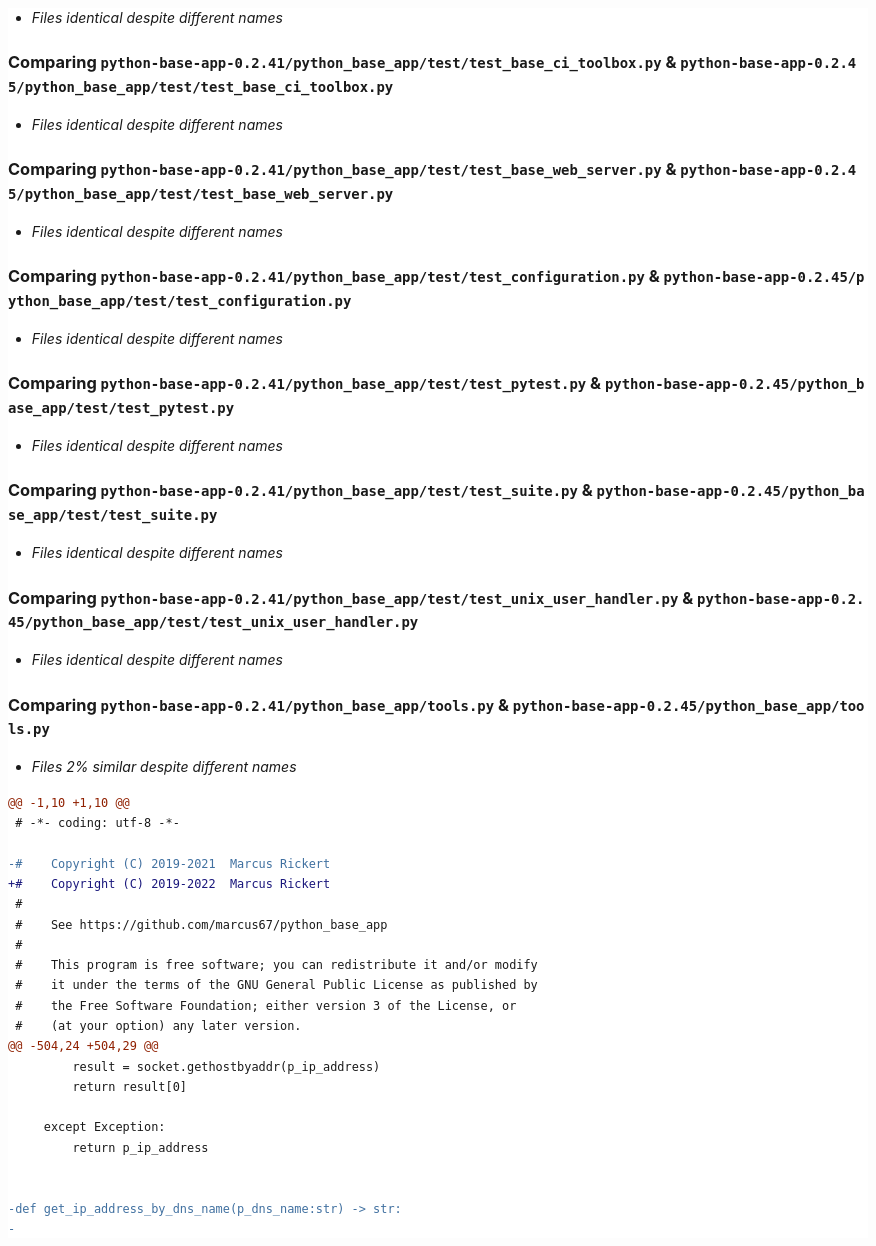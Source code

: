  * *Files identical despite different names*

### Comparing `python-base-app-0.2.41/python_base_app/test/test_base_ci_toolbox.py` & `python-base-app-0.2.45/python_base_app/test/test_base_ci_toolbox.py`

 * *Files identical despite different names*

### Comparing `python-base-app-0.2.41/python_base_app/test/test_base_web_server.py` & `python-base-app-0.2.45/python_base_app/test/test_base_web_server.py`

 * *Files identical despite different names*

### Comparing `python-base-app-0.2.41/python_base_app/test/test_configuration.py` & `python-base-app-0.2.45/python_base_app/test/test_configuration.py`

 * *Files identical despite different names*

### Comparing `python-base-app-0.2.41/python_base_app/test/test_pytest.py` & `python-base-app-0.2.45/python_base_app/test/test_pytest.py`

 * *Files identical despite different names*

### Comparing `python-base-app-0.2.41/python_base_app/test/test_suite.py` & `python-base-app-0.2.45/python_base_app/test/test_suite.py`

 * *Files identical despite different names*

### Comparing `python-base-app-0.2.41/python_base_app/test/test_unix_user_handler.py` & `python-base-app-0.2.45/python_base_app/test/test_unix_user_handler.py`

 * *Files identical despite different names*

### Comparing `python-base-app-0.2.41/python_base_app/tools.py` & `python-base-app-0.2.45/python_base_app/tools.py`

 * *Files 2% similar despite different names*

```diff
@@ -1,10 +1,10 @@
 # -*- coding: utf-8 -*-
 
-#    Copyright (C) 2019-2021  Marcus Rickert
+#    Copyright (C) 2019-2022  Marcus Rickert
 #
 #    See https://github.com/marcus67/python_base_app
 #
 #    This program is free software; you can redistribute it and/or modify
 #    it under the terms of the GNU General Public License as published by
 #    the Free Software Foundation; either version 3 of the License, or
 #    (at your option) any later version.
@@ -504,24 +504,29 @@
         result = socket.gethostbyaddr(p_ip_address)
         return result[0]
 
     except Exception:
         return p_ip_address
 
 
-def get_ip_address_by_dns_name(p_dns_name:str) -> str:
-
```